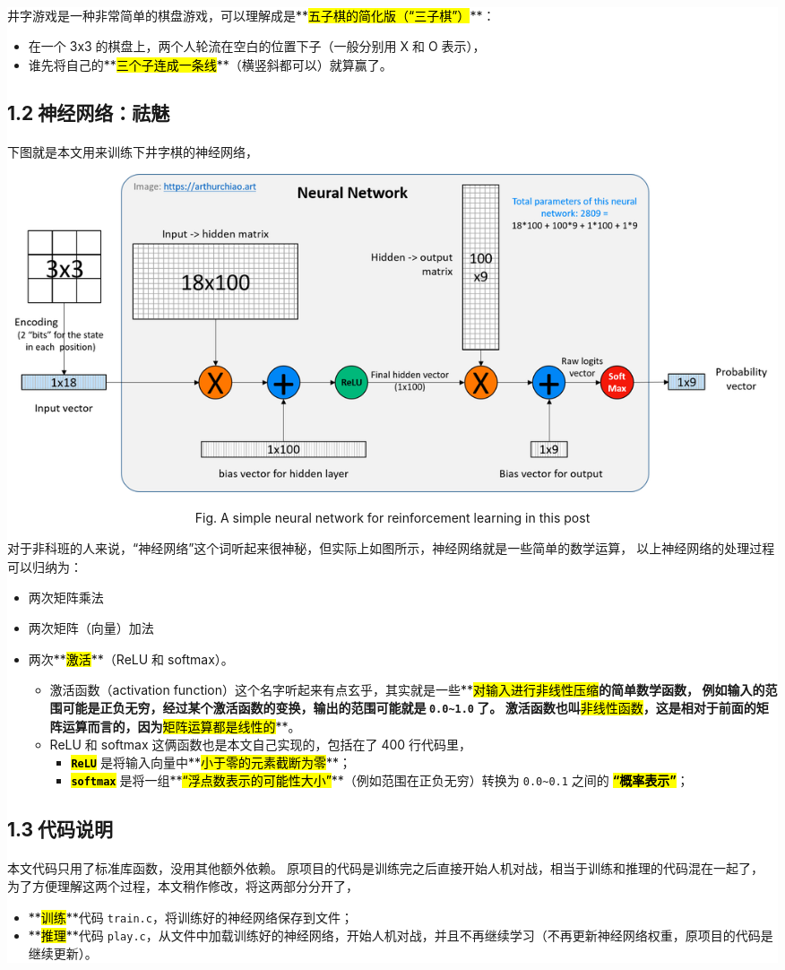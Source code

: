 井字游戏是一种非常简单的棋盘游戏，可以理解成是**<mark>五子棋的简化版（“三子棋”）</mark>**：

* 在一个 3x3 的棋盘上，两个人轮流在空白的位置下子（一般分别用 X 和 O 表示），
* 谁先将自己的**<mark>三个子连成一条线</mark>**（横竖斜都可以）就算赢了。

## 1.2 神经网络：祛魅

下图就是本文用来训练下井字棋的神经网络，

<p align="center"><img src="/assets/img/reinforcement-learning-400-lines-of-code/e2e-neural-network.png" width="100%" height="100%"></p>
<p align="center">Fig. A simple neural network for reinforcement learning in this post</p>

对于非科班的人来说，“神经网络”这个词听起来很神秘，但实际上如图所示，神经网络就是一些简单的数学运算，
以上神经网络的处理过程可以归纳为：

* 两次矩阵乘法
* 两次矩阵（向量）加法
* 两次**<mark>激活</mark>**（ReLU 和 softmax）。

    * 激活函数（activation function）这个名字听起来有点玄乎，其实就是一些**<mark>对输入进行非线性压缩</mark>**的简单数学函数，
      例如输入的范围可能是正负无穷，经过某个激活函数的变换，输出的范围可能就是 `0.0~1.0` 了。
      激活函数也叫**<mark>非线性函数</mark>**，这是相对于前面的矩阵运算而言的，因为**<mark>矩阵运算都是线性的</mark>**。
    * ReLU 和 softmax 这俩函数也是本文自己实现的，包括在了 400 行代码里，
        * **<mark><code>ReLU</code></mark>** 是将输入向量中**<mark>小于零的元素截断为零</mark>**；
        * **<mark><code>softmax</code></mark>** 是将一组**<mark>“浮点数表示的可能性大小”</mark>**（例如范围在正负无穷）转换为 `0.0~0.1` 之间的 **<mark>“概率表示”</mark>**；


## 1.3 代码说明

本文代码只用了标准库函数，没用其他额外依赖。
原项目的代码是训练完之后直接开始人机对战，相当于训练和推理的代码混在一起了，
为了方便理解这两个过程，本文稍作修改，将这两部分分开了，

* **<mark>训练</mark>**代码 `train.c`，将训练好的神经网络保存到文件；
* **<mark>推理</mark>**代码 `play.c`，从文件中加载训练好的神经网络，开始人机对战，并且不再继续学习（不再更新神经网络权重，原项目的代码是继续更新）。
